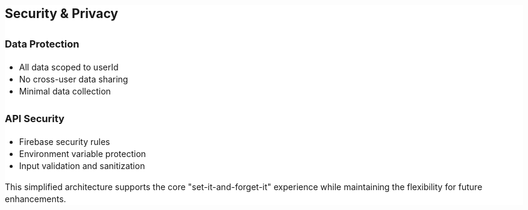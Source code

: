 ## Security & Privacy

### Data Protection
- All data scoped to userId
- No cross-user data sharing
- Minimal data collection

### API Security
- Firebase security rules
- Environment variable protection
- Input validation and sanitization

This simplified architecture supports the core "set-it-and-forget-it" experience while maintaining the flexibility for future enhancements.